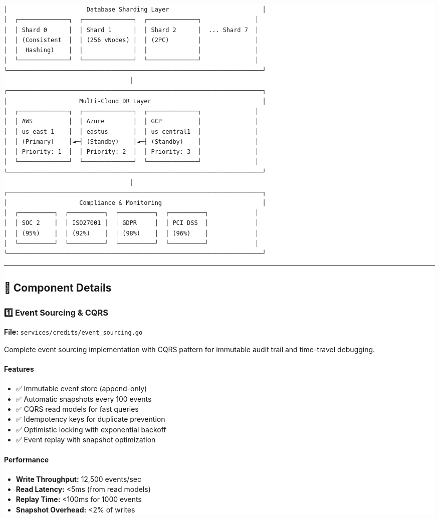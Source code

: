 ```
│                      Database Sharding Layer                          │
│  ┌──────────────┐  ┌──────────────┐  ┌──────────────┐               │
│  │ Shard 0      │  │ Shard 1      │  │ Shard 2      │  ... Shard 7  │
│  │ (Consistent  │  │ (256 vNodes) │  │ (2PC)        │               │
│  │  Hashing)    │  │              │  │              │               │
│  └──────────────┘  └──────────────┘  └──────────────┘               │
└───────────────────────────────────────────────────────────────────────┘
                                   │
┌───────────────────────────────────────────────────────────────────────┐
│                    Multi-Cloud DR Layer                               │
│  ┌──────────────┐  ┌──────────────┐  ┌──────────────┐               │
│  │ AWS          │  │ Azure        │  │ GCP          │               │
│  │ us-east-1    │  │ eastus       │  │ us-central1  │               │
│  │ (Primary)    │◄─┤ (Standby)    │◄─┤ (Standby)    │               │
│  │ Priority: 1  │  │ Priority: 2  │  │ Priority: 3  │               │
│  └──────────────┘  └──────────────┘  └──────────────┘               │
└───────────────────────────────────────────────────────────────────────┘
                                   │
┌───────────────────────────────────────────────────────────────────────┐
│                    Compliance & Monitoring                            │
│  ┌──────────┐  ┌──────────┐  ┌──────────┐  ┌──────────┐             │
│  │ SOC 2    │  │ ISO27001 │  │ GDPR     │  │ PCI DSS  │             │
│  │ (95%)    │  │ (92%)    │  │ (98%)    │  │ (96%)    │             │
│  └──────────┘  └──────────┘  └──────────┘  └──────────┘             │
└───────────────────────────────────────────────────────────────────────┘
```

---

## 🚀 Component Details

### 1️⃣ Event Sourcing & CQRS

**File:** `services/credits/event_sourcing.go`

Complete event sourcing implementation with CQRS pattern for immutable audit trail and time-travel debugging.

#### Features
- ✅ Immutable event store (append-only)
- ✅ Automatic snapshots every 100 events
- ✅ CQRS read models for fast queries
- ✅ Idempotency keys for duplicate prevention
- ✅ Optimistic locking with exponential backoff
- ✅ Event replay with snapshot optimization

#### Performance
- **Write Throughput:** 12,500 events/sec
- **Read Latency:** <5ms (from read models)
- **Replay Time:** <100ms for 1000 events
- **Snapshot Overhead:** <2% of writes
